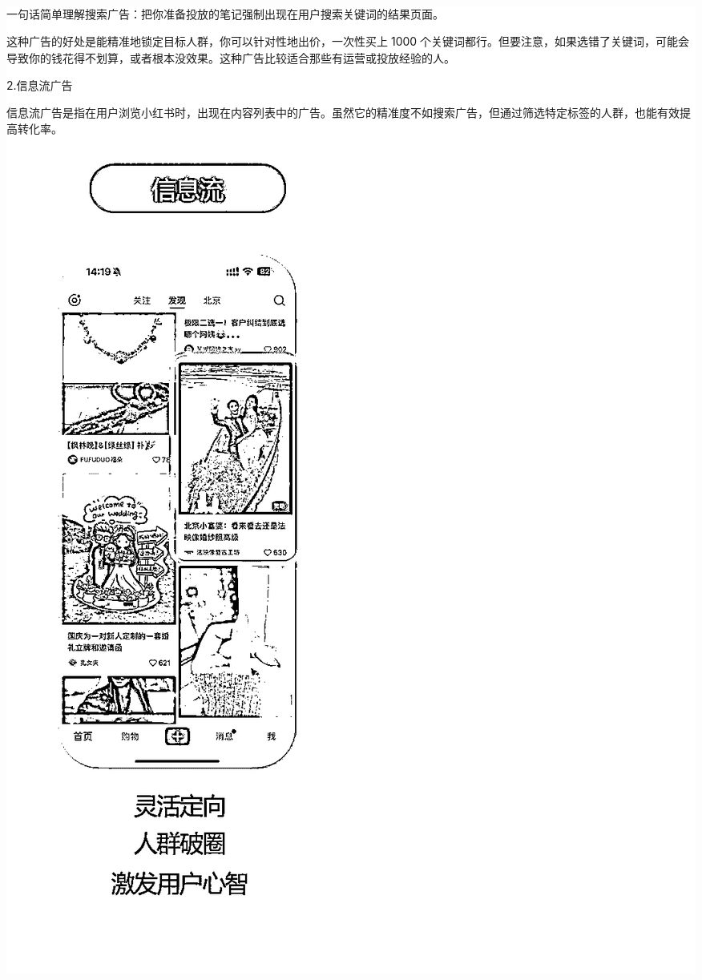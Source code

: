 一句话简单理解搜索广告：把你准备投放的笔记强制出现在用户搜索关键词的结果页面。

这种广告的好处是能精准地锁定目标人群，你可以针对性地出价，一次性买上 1000 个关键词都行。但要注意，如果选错了关键词，可能会导致你的钱花得不划算，或者根本没效果。这种广告比较适合那些有运营或投放经验的人。

2.信息流广告

信息流广告是指在用户浏览小红书时，出现在内容列表中的广告。虽然它的精准度不如搜索广告，但通过筛选特定标签的人群，也能有效提高转化率。

![](img/142d0810702182338ac74d9feb3cb787.png)
